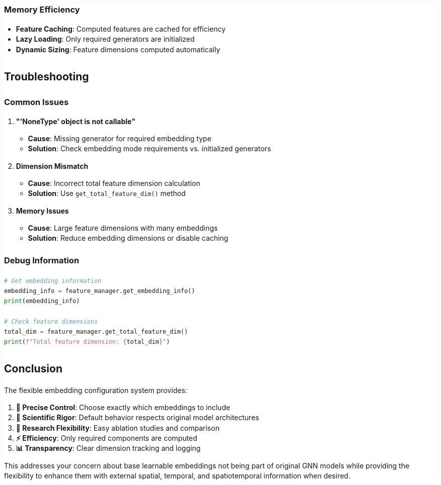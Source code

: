 ### Memory Efficiency
- **Feature Caching**: Computed features are cached for efficiency
- **Lazy Loading**: Only required generators are initialized
- **Dynamic Sizing**: Feature dimensions computed automatically

## Troubleshooting

### Common Issues

1. **"'NoneType' object is not callable"**
   - **Cause**: Missing generator for required embedding type
   - **Solution**: Check embedding mode requirements vs. initialized generators

2. **Dimension Mismatch**
   - **Cause**: Incorrect total feature dimension calculation
   - **Solution**: Use `get_total_feature_dim()` method

3. **Memory Issues**
   - **Cause**: Large feature dimensions with many embeddings
   - **Solution**: Reduce embedding dimensions or disable caching

### Debug Information

```python
# Get embedding information
embedding_info = feature_manager.get_embedding_info()
print(embedding_info)

# Check feature dimensions
total_dim = feature_manager.get_total_feature_dim()
print(f"Total feature dimension: {total_dim}")
```

## Conclusion

The flexible embedding configuration system provides:

1. **🎯 Precise Control**: Choose exactly which embeddings to include
2. **🧪 Scientific Rigor**: Default behavior respects original model architectures  
3. **🔬 Research Flexibility**: Easy ablation studies and comparison
4. **⚡ Efficiency**: Only required components are computed
5. **📊 Transparency**: Clear dimension tracking and logging

This addresses your concern about base learnable embeddings not being part of original GNN models while providing the flexibility to enhance them with external spatial, temporal, and spatiotemporal information when desired.
